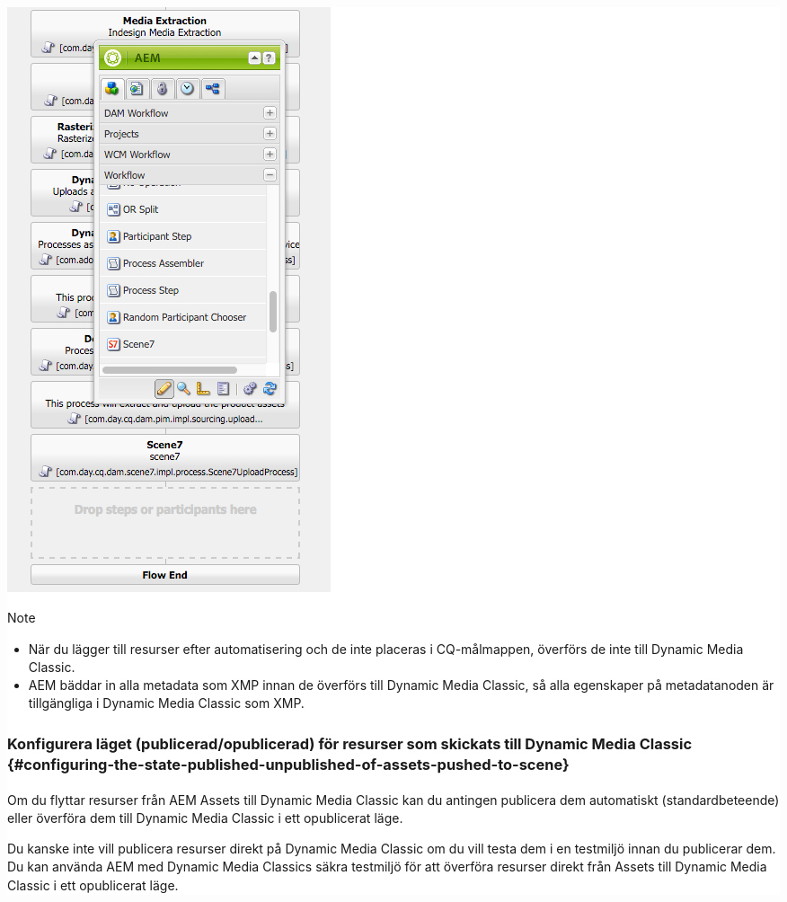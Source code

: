    ![chlimage_1-301](assets/chlimage_1-301.png)

   >[!NOTE]
   >
   >* När du lägger till resurser efter automatisering och de inte placeras i CQ-målmappen, överförs de inte till Dynamic Media Classic.
   >* AEM bäddar in alla metadata som XMP innan de överförs till Dynamic Media Classic, så alla egenskaper på metadatanoden är tillgängliga i Dynamic Media Classic som XMP.


### Konfigurera läget (publicerad/opublicerad) för resurser som skickats till Dynamic Media Classic {#configuring-the-state-published-unpublished-of-assets-pushed-to-scene}

Om du flyttar resurser från AEM Assets till Dynamic Media Classic kan du antingen publicera dem automatiskt (standardbeteende) eller överföra dem till Dynamic Media Classic i ett opublicerat läge.

Du kanske inte vill publicera resurser direkt på Dynamic Media Classic om du vill testa dem i en testmiljö innan du publicerar dem. Du kan använda AEM med Dynamic Media Classics säkra testmiljö för att överföra resurser direkt från Assets till Dynamic Media Classic i ett opublicerat läge.

